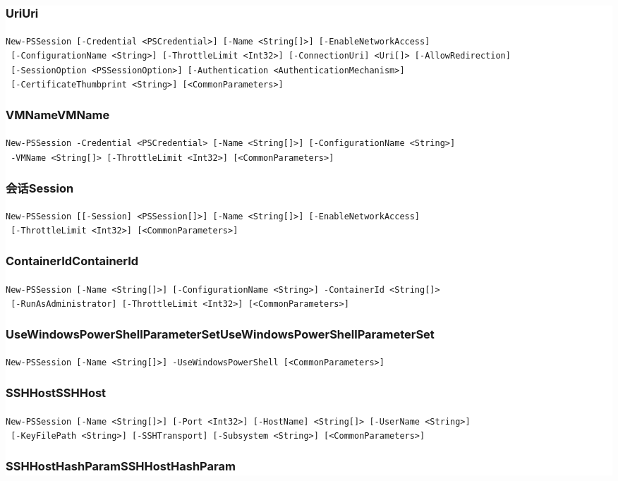 ### <span data-ttu-id="44fc5-109">Uri</span><span class="sxs-lookup"><span data-stu-id="44fc5-109">Uri</span></span>

```
New-PSSession [-Credential <PSCredential>] [-Name <String[]>] [-EnableNetworkAccess]
 [-ConfigurationName <String>] [-ThrottleLimit <Int32>] [-ConnectionUri] <Uri[]> [-AllowRedirection]
 [-SessionOption <PSSessionOption>] [-Authentication <AuthenticationMechanism>]
 [-CertificateThumbprint <String>] [<CommonParameters>]
```

### <span data-ttu-id="44fc5-110">VMName</span><span class="sxs-lookup"><span data-stu-id="44fc5-110">VMName</span></span>

```
New-PSSession -Credential <PSCredential> [-Name <String[]>] [-ConfigurationName <String>]
 -VMName <String[]> [-ThrottleLimit <Int32>] [<CommonParameters>]
```

### <span data-ttu-id="44fc5-111">会话</span><span class="sxs-lookup"><span data-stu-id="44fc5-111">Session</span></span>

```
New-PSSession [[-Session] <PSSession[]>] [-Name <String[]>] [-EnableNetworkAccess]
 [-ThrottleLimit <Int32>] [<CommonParameters>]
```

### <span data-ttu-id="44fc5-112">ContainerId</span><span class="sxs-lookup"><span data-stu-id="44fc5-112">ContainerId</span></span>

```
New-PSSession [-Name <String[]>] [-ConfigurationName <String>] -ContainerId <String[]>
 [-RunAsAdministrator] [-ThrottleLimit <Int32>] [<CommonParameters>]
```

### <span data-ttu-id="44fc5-113">UseWindowsPowerShellParameterSet</span><span class="sxs-lookup"><span data-stu-id="44fc5-113">UseWindowsPowerShellParameterSet</span></span>

```
New-PSSession [-Name <String[]>] -UseWindowsPowerShell [<CommonParameters>]
```

### <span data-ttu-id="44fc5-114">SSHHost</span><span class="sxs-lookup"><span data-stu-id="44fc5-114">SSHHost</span></span>

```
New-PSSession [-Name <String[]>] [-Port <Int32>] [-HostName] <String[]> [-UserName <String>]
 [-KeyFilePath <String>] [-SSHTransport] [-Subsystem <String>] [<CommonParameters>]
```

### <span data-ttu-id="44fc5-115">SSHHostHashParam</span><span class="sxs-lookup"><span data-stu-id="44fc5-115">SSHHostHashParam</span></span>
